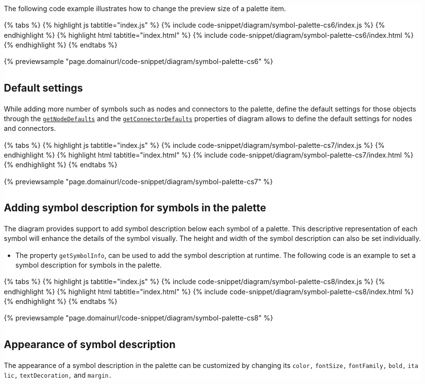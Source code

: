 The following code example illustrates how to change the preview size of a palette item.

{% tabs %}
{% highlight js tabtitle="index.js" %}
{% include code-snippet/diagram/symbol-palette-cs6/index.js %}
{% endhighlight %}
{% highlight html tabtitle="index.html" %}
{% include code-snippet/diagram/symbol-palette-cs6/index.html %}
{% endhighlight %}
{% endtabs %}
        
{% previewsample "page.domainurl/code-snippet/diagram/symbol-palette-cs6" %}

## Default settings

While adding more number of symbols such as nodes and connectors to the palette, define the default settings for those objects through the [`getNodeDefaults`](../api/diagram/symbolPaletteModel/#getnodedefaults) and the [`getConnectorDefaults`](../api/diagram/symbolPaletteModel/#getconnectordefaults) properties of diagram allows to define the default settings for nodes and connectors.

{% tabs %}
{% highlight js tabtitle="index.js" %}
{% include code-snippet/diagram/symbol-palette-cs7/index.js %}
{% endhighlight %}
{% highlight html tabtitle="index.html" %}
{% include code-snippet/diagram/symbol-palette-cs7/index.html %}
{% endhighlight %}
{% endtabs %}
        
{% previewsample "page.domainurl/code-snippet/diagram/symbol-palette-cs7" %}

## Adding symbol description for symbols in the palette

The diagram provides support to add symbol description below each symbol of a palette. This descriptive representation of each symbol will enhance the details of the symbol visually. The height and width of the symbol description can also be set individually.
* The property `getSymbolInfo`, can be used to add the symbol description at runtime.
 The following code is an example to set a symbol description for symbols in the palette.

{% tabs %}
{% highlight js tabtitle="index.js" %}
{% include code-snippet/diagram/symbol-palette-cs8/index.js %}
{% endhighlight %}
{% highlight html tabtitle="index.html" %}
{% include code-snippet/diagram/symbol-palette-cs8/index.html %}
{% endhighlight %}
{% endtabs %}
        
{% previewsample "page.domainurl/code-snippet/diagram/symbol-palette-cs8" %}

## Appearance of symbol description

The appearance of a symbol description in the palette can be customized by changing its `color,` `fontSize,` `fontFamily,` `bold,` `italic,` `textDecoration,`  and `margin.`
